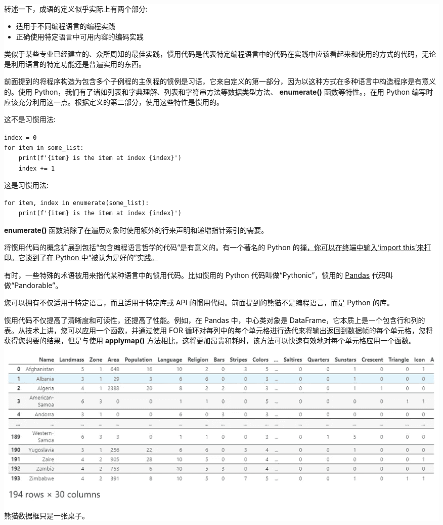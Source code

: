 转述一下，成语的定义似乎实际上有两个部分:

*   适用于不同编程语言的编程实践
*   正确使用特定语言中可用内容的编码实践

类似于某些专业已经建立的、众所周知的最佳实践，惯用代码是代表特定编程语言中的代码在实践中应该看起来和使用的方式的代码，无论是利用语言的特定功能还是普遍实用的东西。

前面提到的将程序构造为包含多个子例程的主例程的惯例是习语，它来自定义的第一部分，因为以这种方式在多种语言中构造程序是有意义的。使用 Python，我们有了诸如列表和字典理解、列表和字符串方法等数据类型方法、 **enumerate()** 函数等特性。，在用 Python 编写时应该充分利用这一点。根据定义的第二部分，使用这些特性是惯用的。

这不是习惯用法:

```
index = 0
for item in some_list:
    print(f'{item} is the item at index {index}')
    index += 1
```

这是习惯用法:

```
for item, index in enumerate(some_list):
    print(f'{item} is the item at index {index}')
```

**enumerate()** 函数消除了在遍历对象时使用额外的行来声明和递增指针索引的需要。

将惯用代码的概念扩展到包括“包含编程语言哲学的代码”是有意义的。有一个著名的 Python 的[禅，你可以在终端中输入‘import this’来打印。它谈到了在 Python 中“被认为是好的”实践。](https://www.python.org/dev/peps/pep-0020/)

有时，一些特殊的术语被用来指代某种语言中的惯用代码。比如惯用的 Python 代码叫做“Pythonic”，惯用的 [Pandas](https://pandas.pydata.org/) 代码叫做“Pandorable”。

您可以拥有不仅适用于特定语言，而且适用于特定库或 API 的惯用代码。前面提到的熊猫不是编程语言，而是 Python 的库。

惯用代码不仅提高了清晰度和可读性，还提高了性能。例如，在 Pandas 中，中心类对象是 DataFrame，它本质上是一个包含行和列的表。从技术上讲，您可以应用一个函数，并通过使用 FOR 循环对每列中的每个单元格进行迭代来将输出返回到数据帧的每个单元格，您将获得您想要的结果，但是与使用 **applymap()** 方法相比，这将更加昂贵和耗时，该方法可以快速有效地对每个单元格应用一个函数。

![](img/f263a22886ea556102b98b81b7c14b38.png)

熊猫数据框只是一张桌子。
